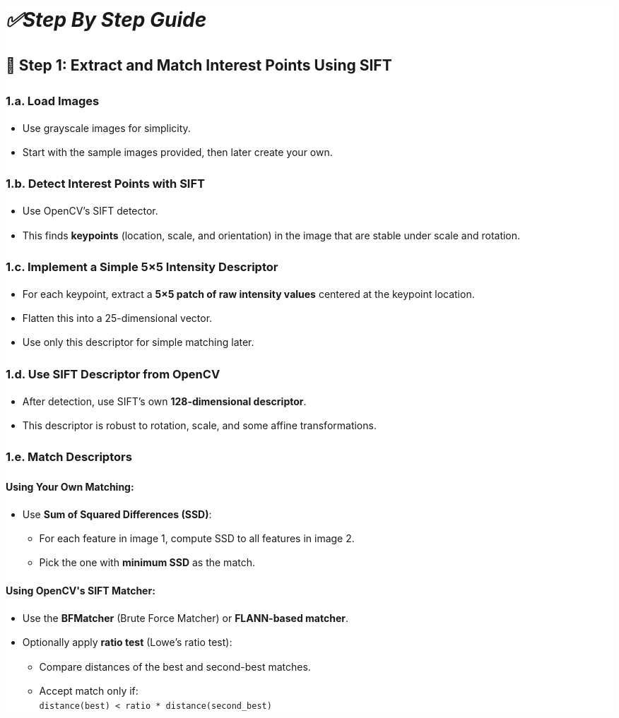 # *✅Step By Step Guide*

## 🔧 **Step 1: Extract and Match Interest Points Using SIFT**

### **1.a. Load Images**

- Use grayscale images for simplicity.
    
- Start with the sample images provided, then later create your own.
    

### **1.b. Detect Interest Points with SIFT**

- Use OpenCV’s SIFT detector.
    
- This finds **keypoints** (location, scale, and orientation) in the image that are stable under scale and rotation.
    

### **1.c. Implement a Simple 5×5 Intensity Descriptor**

- For each keypoint, extract a **5×5 patch of raw intensity values** centered at the keypoint location.
    
- Flatten this into a 25-dimensional vector.
    
- Use only this descriptor for simple matching later.
    

### **1.d. Use SIFT Descriptor from OpenCV**

- After detection, use SIFT’s own **128-dimensional descriptor**.
    
- This descriptor is robust to rotation, scale, and some affine transformations.
    

### **1.e. Match Descriptors**

#### Using Your Own Matching:

- Use **Sum of Squared Differences (SSD)**:
    
    - For each feature in image 1, compute SSD to all features in image 2.
        
    - Pick the one with **minimum SSD** as the match.
        

#### Using OpenCV's SIFT Matcher:

- Use the **BFMatcher** (Brute Force Matcher) or **FLANN-based matcher**.
    
- Optionally apply **ratio test** (Lowe’s ratio test):
    
    - Compare distances of the best and second-best matches.
        
    - Accept match only if:  
        `distance(best) < ratio * distance(second_best)`
        